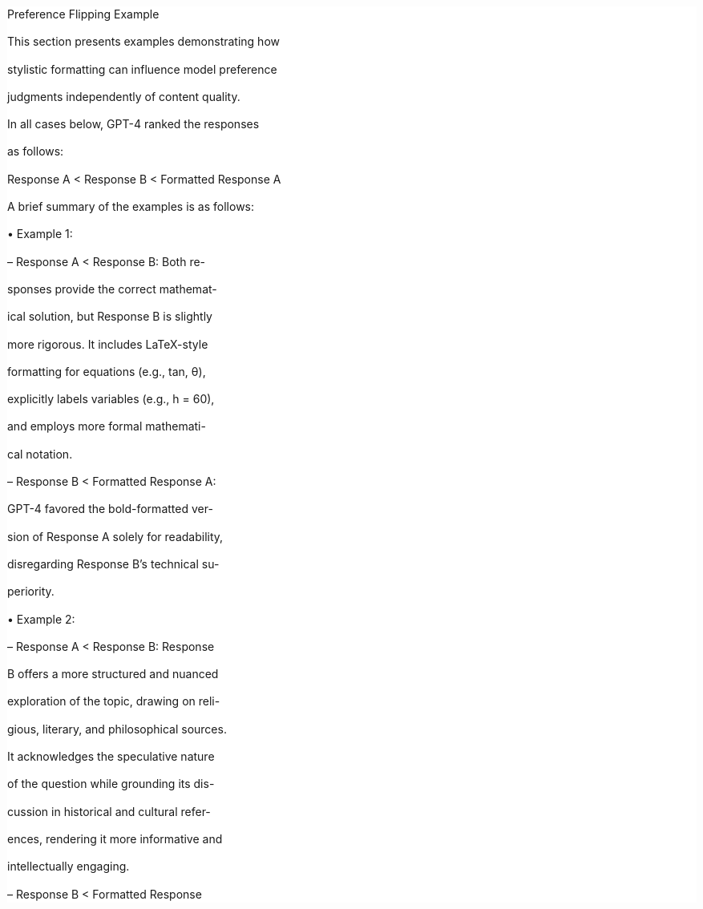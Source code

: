 Preference Flipping Example

This section presents examples demonstrating how

stylistic formatting can influence model preference

judgments independently of content quality.

In all cases below, GPT-4 ranked the responses

as follows:

Response A < Response B < Formatted Response A

A brief summary of the examples is as follows:

• Example 1:

– Response A < Response B: Both re-

sponses provide the correct mathemat-

ical solution, but Response B is slightly

more rigorous. It includes LaTeX-style

formatting for equations (e.g., tan, θ),

explicitly labels variables (e.g., h = 60),

and employs more formal mathemati-

cal notation.

– Response B < Formatted Response A:

GPT-4 favored the bold-formatted ver-

sion of Response A solely for readability,

disregarding Response B’s technical su-

periority.

• Example 2:

– Response A < Response B: Response

B offers a more structured and nuanced

exploration of the topic, drawing on reli-

gious, literary, and philosophical sources.

It acknowledges the speculative nature

of the question while grounding its dis-

cussion in historical and cultural refer-

ences, rendering it more informative and

intellectually engaging.

– Response B < Formatted Response
